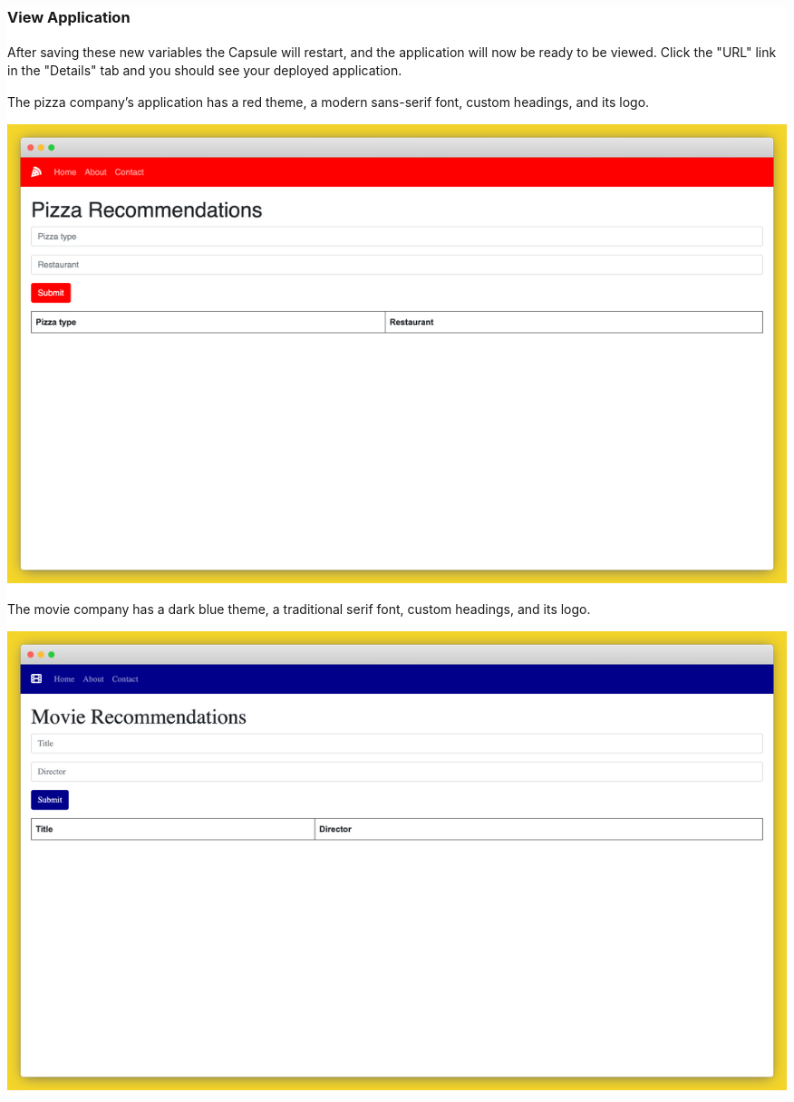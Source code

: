 ### View Application

After saving these new variables the Capsule will restart, and the application will now be ready to be viewed. Click the "URL" link in the "Details" tab and you should see your deployed application.

The pizza company’s application has a red theme, a modern sans-serif font, custom headings, and its logo.

![Pizza Company App](../assets/tutorials/white-label-app/pizza-app.png)

The movie company has a dark blue theme, a traditional serif font, custom headings, and its logo.

![Movie Company App](../assets/tutorials/white-label-app/movie-app.png)
